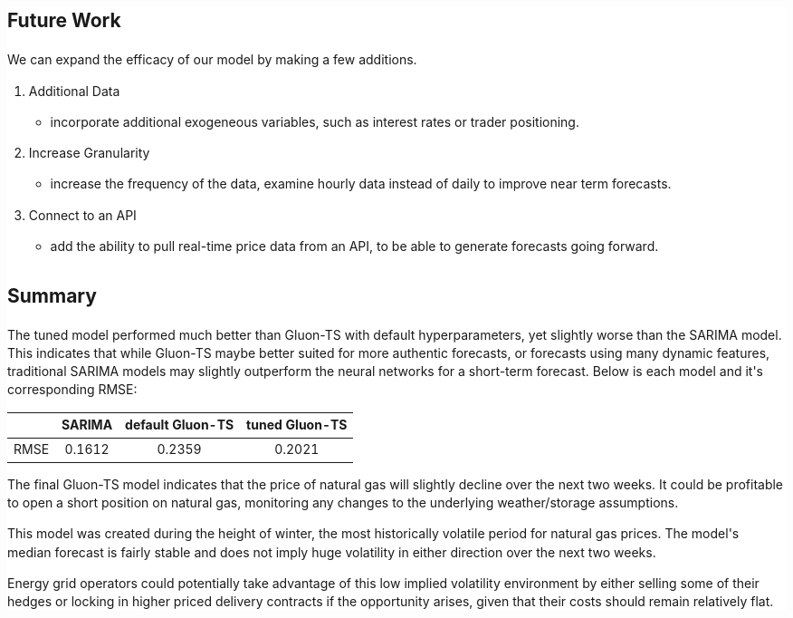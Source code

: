 ## Future Work

We can expand the efficacy of our model by making a few additions.

1. Additional Data
   - incorporate additional exogeneous variables, such as interest rates or trader positioning.

2. Increase Granularity 
   - increase the frequency of the data, examine hourly data instead of daily to improve near term forecasts.

3. Connect to an API
   - add the ability to pull real-time price data from an API, to be able to generate forecasts going forward.

## Summary

The tuned model performed much better than Gluon-TS with default hyperparameters, yet slightly worse than the SARIMA model. This indicates that while Gluon-TS maybe better suited for more authentic forecasts, or forecasts using many dynamic features, traditional SARIMA models may slightly outperform the neural networks for a short-term forecast. Below is each model and it's corresponding RMSE:

<div align="center">

|      |  SARIMA | default Gluon-TS | tuned Gluon-TS |
|------|:------:|:----------------:|:--------------:|
| RMSE | 0.1612 |      0.2359      |     0.2021     |

</div> 

The final Gluon-TS model indicates that the price of natural gas will slightly decline over the next two weeks. It could be profitable to open a short position on natural gas, monitoring any changes to the underlying weather/storage assumptions.

This model was created during the height of winter, the most historically volatile period for natural gas prices. The model's median forecast is fairly stable and does not imply huge volatility in either direction over the next two weeks. 

Energy grid operators could potentially take advantage of this low implied volatility environment by either selling some of their hedges or locking in higher priced delivery contracts if the opportunity arises, given that their costs should remain relatively flat.
